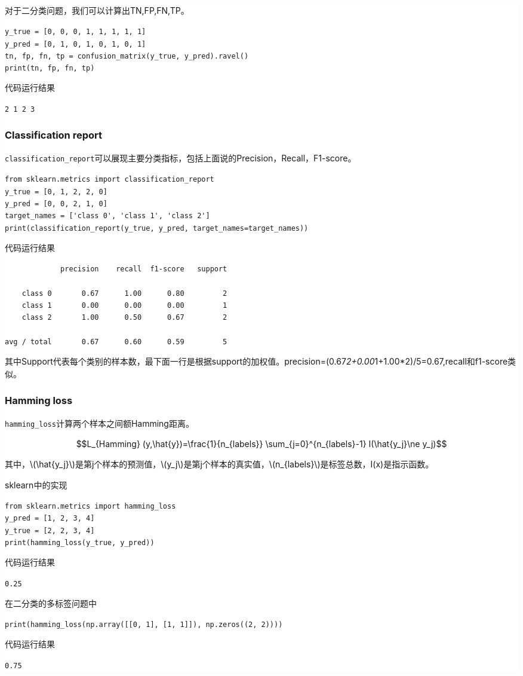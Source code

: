 对于二分类问题，我们可以计算出TN,FP,FN,TP。

    y_true = [0, 0, 0, 1, 1, 1, 1, 1]
    y_pred = [0, 1, 0, 1, 0, 1, 0, 1]
    tn, fp, fn, tp = confusion_matrix(y_true, y_pred).ravel()
    print(tn, fp, fn, tp)

代码运行结果

    2 1 2 3

### Classification report

`classification_report`可以展现主要分类指标，包括上面说的Precision，Recall，F1-score。

    from sklearn.metrics import classification_report
    y_true = [0, 1, 2, 2, 0]
    y_pred = [0, 0, 2, 1, 0]
    target_names = ['class 0', 'class 1', 'class 2']
    print(classification_report(y_true, y_pred, target_names=target_names))

代码运行结果

                 precision    recall  f1-score   support
    
        class 0       0.67      1.00      0.80         2
        class 1       0.00      0.00      0.00         1
        class 2       1.00      0.50      0.67         2
    
    avg / total       0.67      0.60      0.59         5

其中Support代表每个类别的样本数，最下面一行是根据support的加权值。precision=(0.67*2+0.00*1+1.00*2)/5=0.67,recall和f1-score类似。

### Hamming loss

`hamming_loss`计算两个样本之间额Hamming距离。

$$L_{Hamming} (y,\hat{y})=\frac{1}{n_{labels}} \sum_{j=0}^{n_{labels}-1} I(\hat{y_j}\ne y_j)$$

其中，\\(\hat{y_j}\\)是第j个样本的预测值，\\(y_j\\)是第j个样本的真实值，\\(n_{labels}\\)是标签总数，I(x)是指示函数。

sklearn中的实现

    from sklearn.metrics import hamming_loss
    y_pred = [1, 2, 3, 4]
    y_true = [2, 2, 3, 4]
    print(hamming_loss(y_true, y_pred))

代码运行结果

    0.25

在二分类的多标签问题中


    print(hamming_loss(np.array([[0, 1], [1, 1]]), np.zeros((2, 2))))

代码运行结果

    0.75
